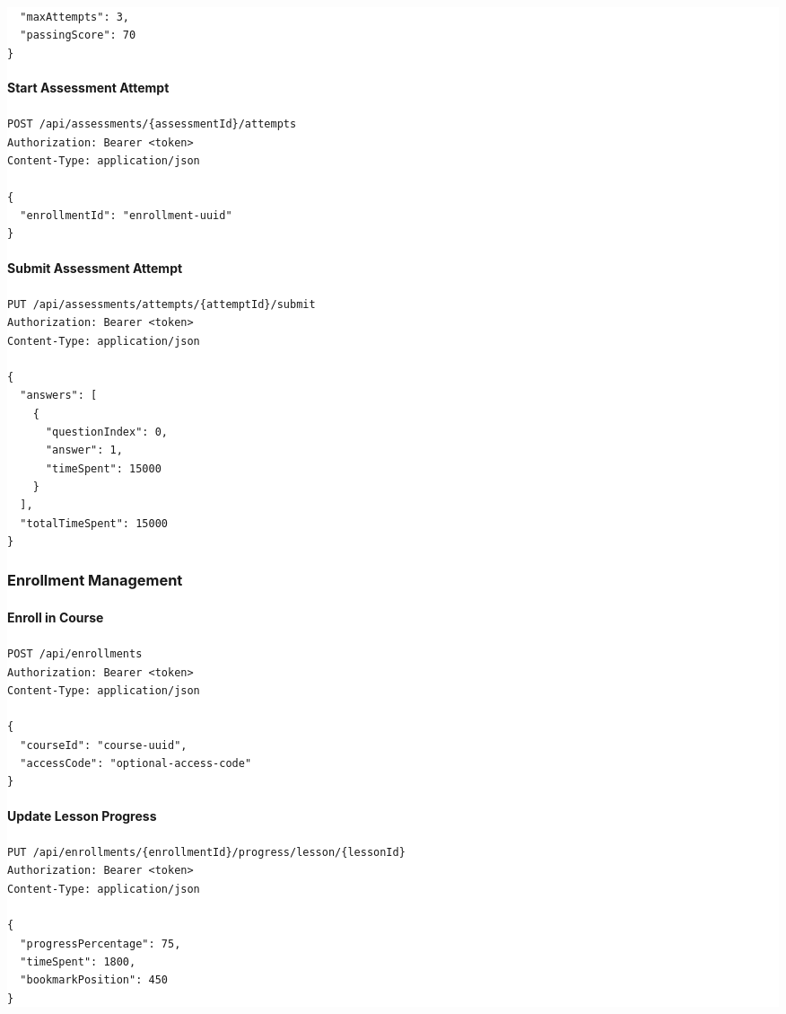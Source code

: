 ```http
  "maxAttempts": 3,
  "passingScore": 70
}
```

#### Start Assessment Attempt
```http
POST /api/assessments/{assessmentId}/attempts
Authorization: Bearer <token>
Content-Type: application/json

{
  "enrollmentId": "enrollment-uuid"
}
```

#### Submit Assessment Attempt
```http
PUT /api/assessments/attempts/{attemptId}/submit
Authorization: Bearer <token>
Content-Type: application/json

{
  "answers": [
    {
      "questionIndex": 0,
      "answer": 1,
      "timeSpent": 15000
    }
  ],
  "totalTimeSpent": 15000
}
```

### Enrollment Management

#### Enroll in Course
```http
POST /api/enrollments
Authorization: Bearer <token>
Content-Type: application/json

{
  "courseId": "course-uuid",
  "accessCode": "optional-access-code"
}
```

#### Update Lesson Progress
```http
PUT /api/enrollments/{enrollmentId}/progress/lesson/{lessonId}
Authorization: Bearer <token>
Content-Type: application/json

{
  "progressPercentage": 75,
  "timeSpent": 1800,
  "bookmarkPosition": 450
}
```
